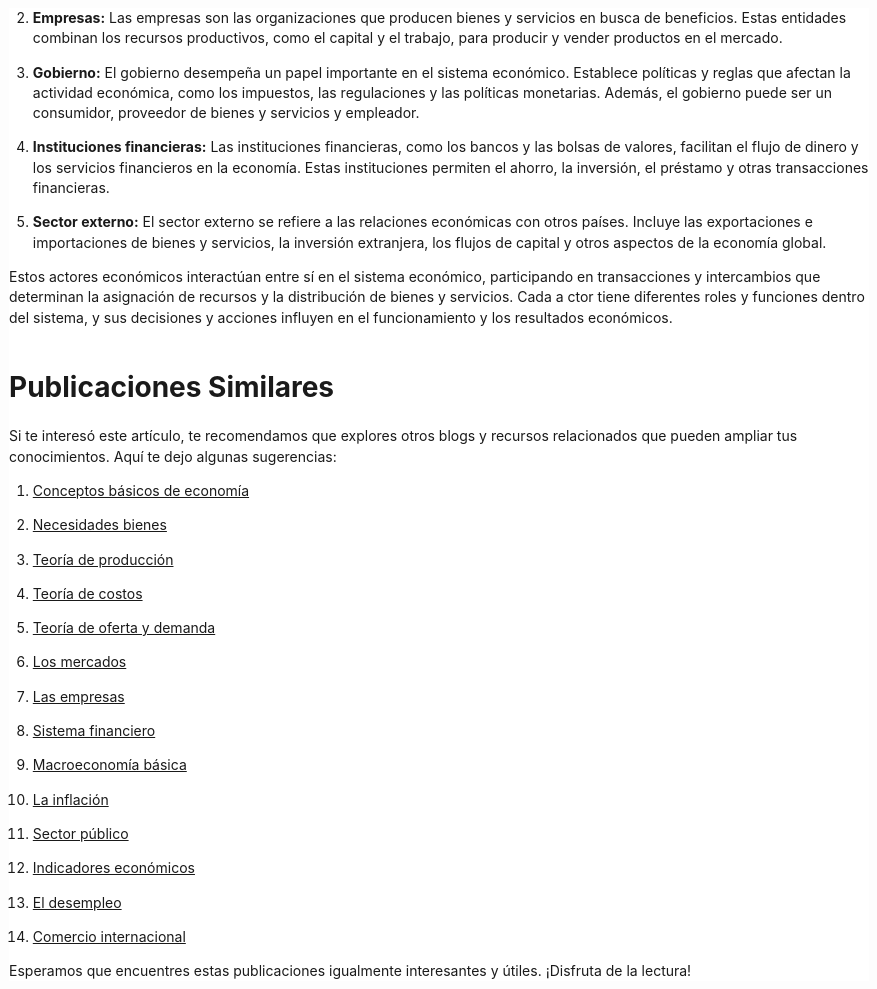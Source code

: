 2.  **Empresas:** Las empresas son las organizaciones que producen bienes y servicios en busca de beneficios. Estas entidades combinan los recursos productivos, como el capital y el trabajo, para producir y vender productos en el mercado.

3.  **Gobierno:** El gobierno desempeña un papel importante en el sistema económico. Establece políticas y reglas que afectan la actividad económica, como los impuestos, las regulaciones y las políticas monetarias. Además, el gobierno puede ser un consumidor, proveedor de bienes y servicios y empleador.

4.  **Instituciones financieras:** Las instituciones financieras, como los bancos y las bolsas de valores, facilitan el flujo de dinero y los servicios financieros en la economía. Estas instituciones permiten el ahorro, la inversión, el préstamo y otras transacciones financieras.

5.  **Sector externo:** El sector externo se refiere a las relaciones económicas con otros países. Incluye las exportaciones e importaciones de bienes y servicios, la inversión extranjera, los flujos de capital y otros aspectos de la economía global.

Estos actores económicos interactúan entre sí en el sistema económico, participando en transacciones y intercambios que determinan la asignación de recursos y la distribución de bienes y servicios. Cada a ctor tiene diferentes roles y funciones dentro del sistema, y sus decisiones y acciones influyen en el funcionamiento y los resultados económicos.

# Publicaciones Similares

Si te interesó este artículo, te recomendamos que explores otros blogs y recursos relacionados que pueden ampliar tus conocimientos. Aquí te dejo algunas sugerencias:

1.  [Conceptos básicos de economía](../2014-01-01-01-conceptos-basicos-de-economia/index.qmd)

2.  [Necesidades bienes](../2014-01-07-02-necesidades-bienes/index.qmd)

3.  [Teoría de producción](../2014-01-14-03-teoria-produccion/index.qmd)

4.  [Teoría de costos](../2014-01-21-04-teoria-costos/index.qmd)

5.  [Teoría de oferta y demanda](../2014-01-28-05-teoria-oferta-demanda/index.qmd)

6.  [Los mercados](../2014-02-04-06-mercados/index.qmd)

7.  [Las empresas](../2014-02-11-07-empresas/index.qmd)

8.  [Sistema financiero](../2014-02-18-08-sistema-financiero/index.qmd)

9.  [Macroeconomía básica](../2014-02-25-09-macroeconomia-basica/index.qmd)

10. [La inflación](../2014-03-01-10-inflacion/index.qmd)

11. [Sector público](../2014-03-08-11-sector-publico/index.qmd)

12. [Indicadores económicos](../2014-03-15-12-indicadores-economicos/index.qmd)

13. [El desempleo](../2014-03-22-13-desempleo/index.qmd)

14. [Comercio internacional](../2014-03-29-14-comercio-internacional/index.qmd)

Esperamos que encuentres estas publicaciones igualmente interesantes y útiles. ¡Disfruta de la lectura!

